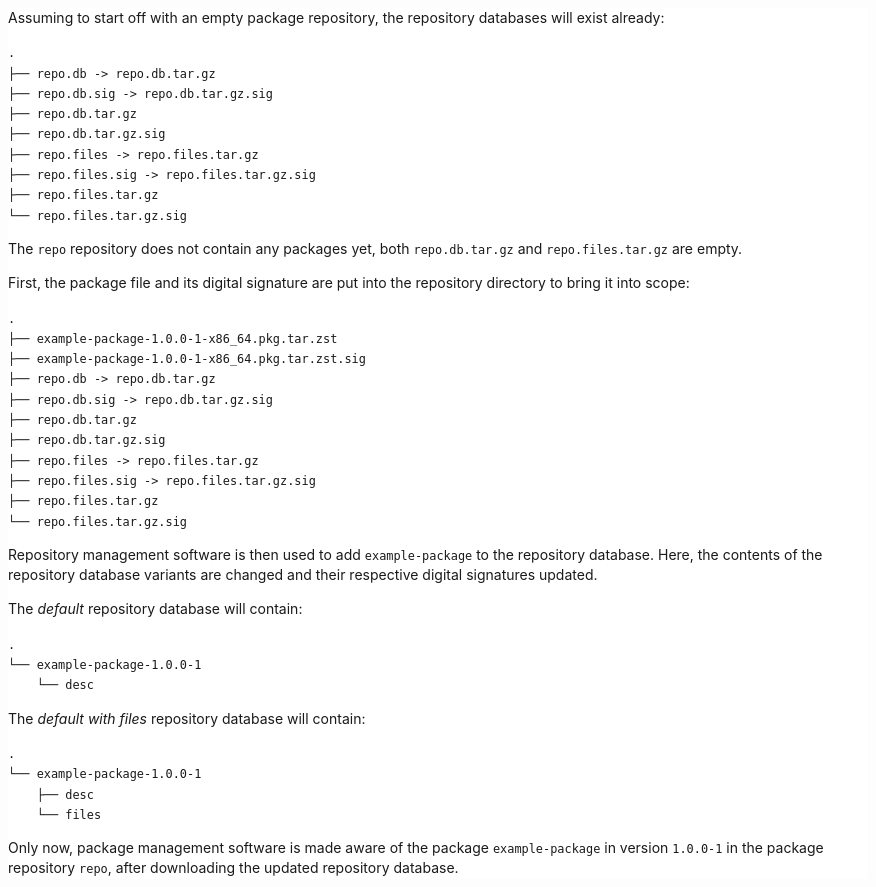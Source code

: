 Assuming to start off with an empty package repository, the repository databases will exist already:

```text
.
├── repo.db -> repo.db.tar.gz
├── repo.db.sig -> repo.db.tar.gz.sig
├── repo.db.tar.gz
├── repo.db.tar.gz.sig
├── repo.files -> repo.files.tar.gz
├── repo.files.sig -> repo.files.tar.gz.sig
├── repo.files.tar.gz
└── repo.files.tar.gz.sig
```

The `repo` repository does not contain any packages yet, both `repo.db.tar.gz` and `repo.files.tar.gz` are empty.

First, the package file and its digital signature are put into the repository directory to bring it into scope:

```text
.
├── example-package-1.0.0-1-x86_64.pkg.tar.zst
├── example-package-1.0.0-1-x86_64.pkg.tar.zst.sig
├── repo.db -> repo.db.tar.gz
├── repo.db.sig -> repo.db.tar.gz.sig
├── repo.db.tar.gz
├── repo.db.tar.gz.sig
├── repo.files -> repo.files.tar.gz
├── repo.files.sig -> repo.files.tar.gz.sig
├── repo.files.tar.gz
└── repo.files.tar.gz.sig
```

Repository management software is then used to add `example-package` to the repository database.
Here, the contents of the repository database variants are changed and their respective digital signatures updated.

The _default_ repository database will contain:

```text
.
└── example-package-1.0.0-1
    └── desc
```

The _default with files_ repository database will contain:

```text
.
└── example-package-1.0.0-1
    ├── desc
    └── files
```

Only now, package management software is made aware of the package `example-package` in version `1.0.0-1` in the package repository `repo`, after downloading the updated repository database.
